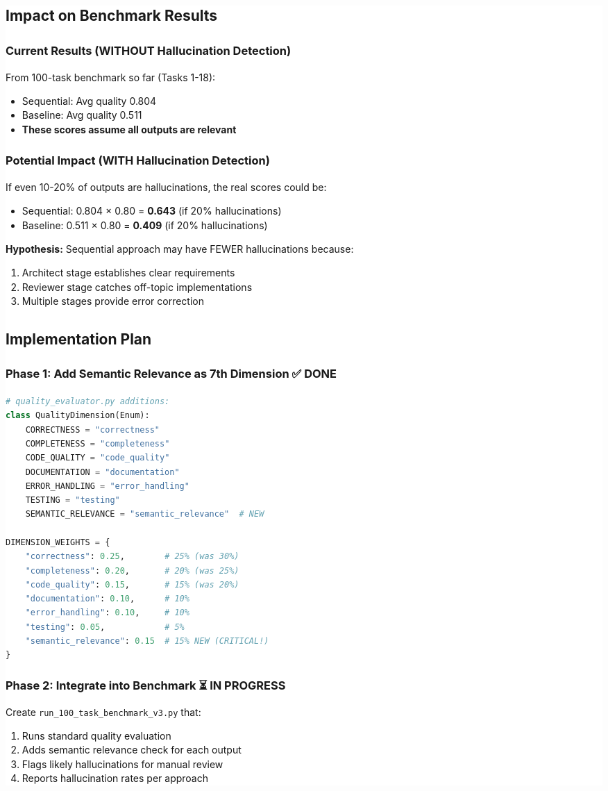 ## Impact on Benchmark Results

### Current Results (WITHOUT Hallucination Detection)

From 100-task benchmark so far (Tasks 1-18):
- Sequential: Avg quality 0.804
- Baseline: Avg quality 0.511
- **These scores assume all outputs are relevant**

### Potential Impact (WITH Hallucination Detection)

If even 10-20% of outputs are hallucinations, the real scores could be:
- Sequential: 0.804 × 0.80 = **0.643** (if 20% hallucinations)
- Baseline: 0.511 × 0.80 = **0.409** (if 20% hallucinations)

**Hypothesis:** Sequential approach may have FEWER hallucinations because:
1. Architect stage establishes clear requirements
2. Reviewer stage catches off-topic implementations
3. Multiple stages provide error correction

## Implementation Plan

### Phase 1: Add Semantic Relevance as 7th Dimension ✅ DONE

```python
# quality_evaluator.py additions:
class QualityDimension(Enum):
    CORRECTNESS = "correctness"
    COMPLETENESS = "completeness"
    CODE_QUALITY = "code_quality"
    DOCUMENTATION = "documentation"
    ERROR_HANDLING = "error_handling"
    TESTING = "testing"
    SEMANTIC_RELEVANCE = "semantic_relevance"  # NEW

DIMENSION_WEIGHTS = {
    "correctness": 0.25,        # 25% (was 30%)
    "completeness": 0.20,       # 20% (was 25%)
    "code_quality": 0.15,       # 15% (was 20%)
    "documentation": 0.10,      # 10%
    "error_handling": 0.10,     # 10%
    "testing": 0.05,            # 5%
    "semantic_relevance": 0.15  # 15% NEW (CRITICAL!)
}
```

### Phase 2: Integrate into Benchmark ⏳ IN PROGRESS

Create `run_100_task_benchmark_v3.py` that:
1. Runs standard quality evaluation
2. Adds semantic relevance check for each output
3. Flags likely hallucinations for manual review
4. Reports hallucination rates per approach
